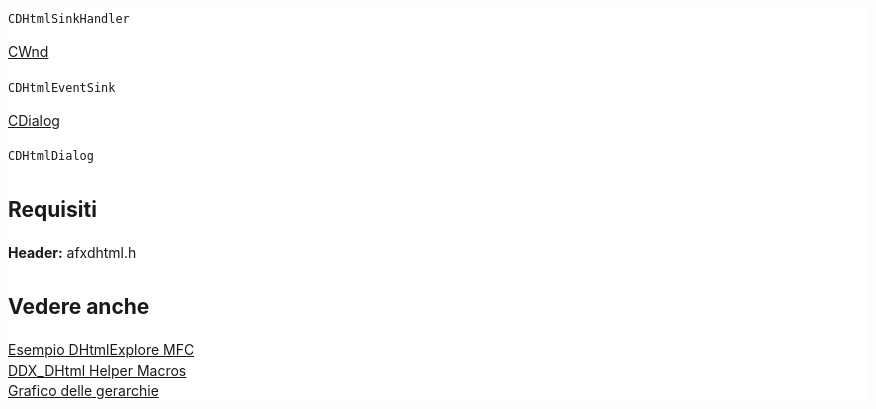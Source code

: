  `CDHtmlSinkHandler`  
  
 [CWnd](../../mfc/reference/cwnd-class.md)  
  
 `CDHtmlEventSink`  
  
 [CDialog](../../mfc/reference/cdialog-class.md)  
  
 `CDHtmlDialog`  
  
## Requisiti  
 **Header:** afxdhtml.h  
  
## Vedere anche  
 [Esempio DHtmlExplore MFC](../../top/visual-cpp-samples.md)   
 [DDX\_DHtml Helper Macros](../../mfc/reference/ddx-dhtml-helper-macros.md)   
 [Grafico delle gerarchie](../../mfc/hierarchy-chart.md)